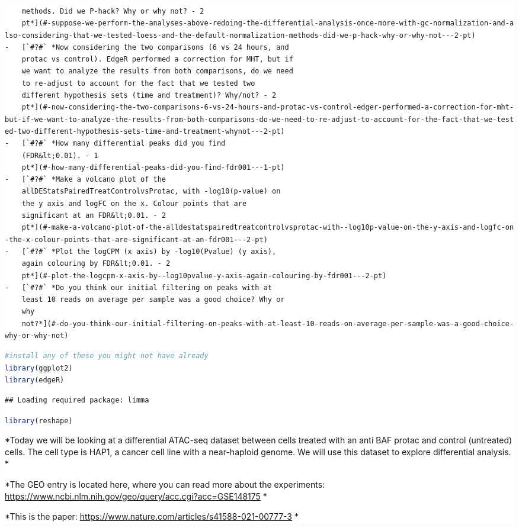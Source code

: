         methods. Did we P-hack? Why or why not? - 2
        pt*](#-suppose-we-perform-the-analyses-above-redoing-the-differential-analysis-once-more-with-gc-normalization-and-also-considering-that-we-tested-loess-and-the-default-normalization-methods-did-we-p-hack-why-or-why-not---2-pt)
    -   [`#?#` *Now considering the two comparisons (6 vs 24 hours, and
        protac vs control). EdgeR performed a correction for MHT, but if
        we want to analyze the results from both comparisons, do we need
        to re-adjust to account for the fact that we tested two
        different hypothesis sets (time and treatment)? Why/not? - 2
        pt*](#-now-considering-the-two-comparisons-6-vs-24-hours-and-protac-vs-control-edger-performed-a-correction-for-mht-but-if-we-want-to-analyze-the-results-from-both-comparisons-do-we-need-to-re-adjust-to-account-for-the-fact-that-we-tested-two-different-hypothesis-sets-time-and-treatment-whynot---2-pt)
    -   [`#?#` *How many differential peaks did you find
        (FDR&lt;0.01). - 1
        pt*](#-how-many-differential-peaks-did-you-find-fdr001---1-pt)
    -   [`#?#` *Make a volcano plot of the
        allDEStatsPairedTreatControlvsProtac, with -log10(p-value) on
        the y axis and logFC on the x. Colour points that are
        significant at an FDR&lt;0.01. - 2
        pt*](#-make-a-volcano-plot-of-the-alldestatspairedtreatcontrolvsprotac-with--log10p-value-on-the-y-axis-and-logfc-on-the-x-colour-points-that-are-significant-at-an-fdr001---2-pt)
    -   [`#?#` *Plot the logCPM (x axis) by -log10(Pvalue) (y axis),
        again colouring by FDR&lt;0.01. - 2
        pt*](#-plot-the-logcpm-x-axis-by--log10pvalue-y-axis-again-colouring-by-fdr001---2-pt)
    -   [`#?#` *Do you think our initial filtering on peaks with at
        least 10 reads on average per sample was a good choice? Why or
        why
        not?*](#-do-you-think-our-initial-filtering-on-peaks-with-at-least-10-reads-on-average-per-sample-was-a-good-choice-why-or-why-not)

``` r
#install any of these you might not have already
library(ggplot2)
library(edgeR)
```

    ## Loading required package: limma

``` r
library(reshape)
```

*Today we will be looking at a differential ATAC-seq dataset between
cells treated with an anti BAF protac and control (untreated) cells. The
cell type is HAP1, a cancer cell line with a near-haploid genome. We
will use this dataset to explore differential analysis. *

*The GEO entry is located here, where you can read more about the
experiments:
<https://www.ncbi.nlm.nih.gov/geo/query/acc.cgi?acc=GSE148175> *

*This is the paper: <https://www.nature.com/articles/s41588-021-00777-3>
*
